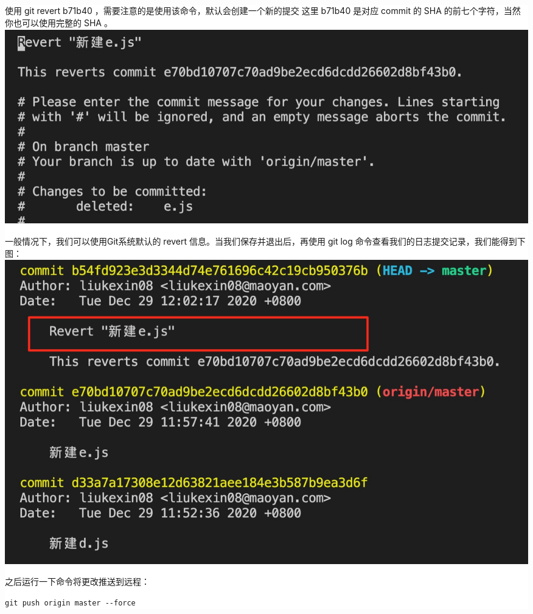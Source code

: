 使用 git revert b71b40 ，需要注意的是使用该命令，默认会创建一个新的提交
这里 b71b40 是对应 commit 的 SHA 的前七个字符，当然你也可以使用完整的 SHA 。
![avatar](img/git/git5.png) 

一般情况下，我们可以使用Git系统默认的 revert 信息。当我们保存并退出后，再使用 git log 命令查看我们的日志提交记录，我们能得到下图：
![avatar](img/git/git6.png) 

之后运行一下命令将更改推送到远程：
```
git push origin master --force
```
